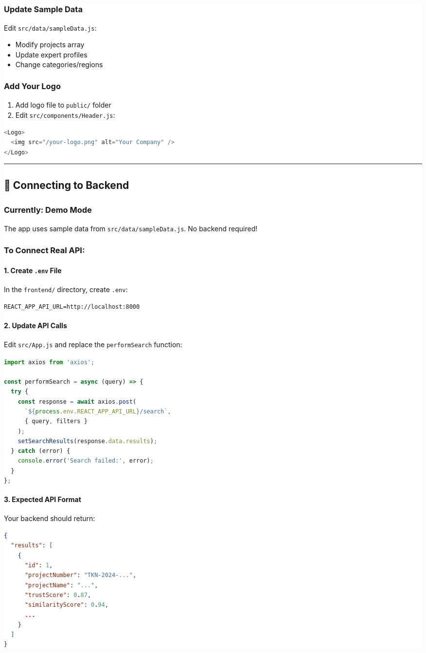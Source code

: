 ### Update Sample Data
Edit `src/data/sampleData.js`:
- Modify projects array
- Update expert profiles
- Change categories/regions

### Add Your Logo
1. Add logo file to `public/` folder
2. Edit `src/components/Header.js`:
```javascript
<Logo>
  <img src="/your-logo.png" alt="Your Company" />
</Logo>
```

---

## 🔌 Connecting to Backend

### Currently: Demo Mode
The app uses sample data from `src/data/sampleData.js`. No backend required!

### To Connect Real API:

#### 1. Create `.env` File
In the `frontend/` directory, create `.env`:
```env
REACT_APP_API_URL=http://localhost:8000
```

#### 2. Update API Calls
Edit `src/App.js` and replace the `performSearch` function:

```javascript
import axios from 'axios';

const performSearch = async (query) => {
  try {
    const response = await axios.post(
      `${process.env.REACT_APP_API_URL}/search`,
      { query, filters }
    );
    setSearchResults(response.data.results);
  } catch (error) {
    console.error('Search failed:', error);
  }
};
```

#### 3. Expected API Format
Your backend should return:
```json
{
  "results": [
    {
      "id": 1,
      "projectNumber": "TKN-2024-...",
      "projectName": "...",
      "trustScore": 0.87,
      "similarityScore": 0.94,
      ...
    }
  ]
}
```